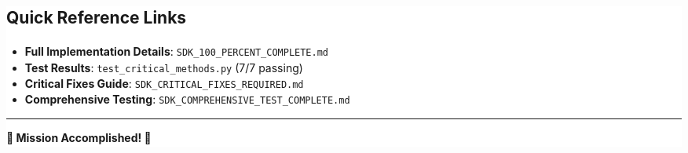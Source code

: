 
## Quick Reference Links

- **Full Implementation Details**: `SDK_100_PERCENT_COMPLETE.md`
- **Test Results**: `test_critical_methods.py` (7/7 passing)
- **Critical Fixes Guide**: `SDK_CRITICAL_FIXES_REQUIRED.md`
- **Comprehensive Testing**: `SDK_COMPREHENSIVE_TEST_COMPLETE.md`

---

**🎉 Mission Accomplished! 🎉**
